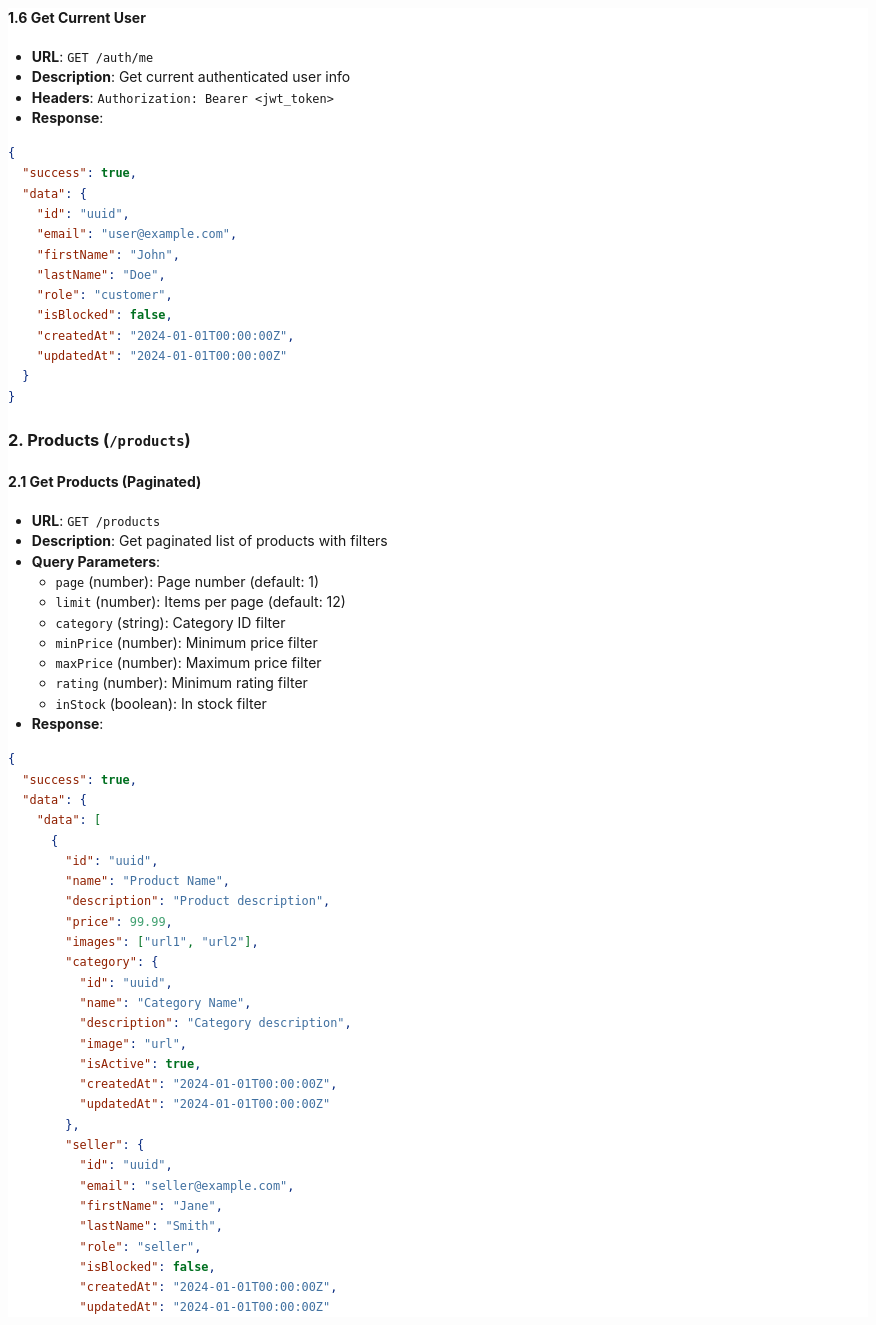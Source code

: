 #### 1.6 Get Current User
- **URL**: `GET /auth/me`
- **Description**: Get current authenticated user info
- **Headers**: `Authorization: Bearer <jwt_token>`
- **Response**:
```json
{
  "success": true,
  "data": {
    "id": "uuid",
    "email": "user@example.com",
    "firstName": "John",
    "lastName": "Doe",
    "role": "customer",
    "isBlocked": false,
    "createdAt": "2024-01-01T00:00:00Z",
    "updatedAt": "2024-01-01T00:00:00Z"
  }
}
```

### 2. Products (`/products`)

#### 2.1 Get Products (Paginated)
- **URL**: `GET /products`
- **Description**: Get paginated list of products with filters
- **Query Parameters**:
  - `page` (number): Page number (default: 1)
  - `limit` (number): Items per page (default: 12)
  - `category` (string): Category ID filter
  - `minPrice` (number): Minimum price filter
  - `maxPrice` (number): Maximum price filter
  - `rating` (number): Minimum rating filter
  - `inStock` (boolean): In stock filter
- **Response**:
```json
{
  "success": true,
  "data": {
    "data": [
      {
        "id": "uuid",
        "name": "Product Name",
        "description": "Product description",
        "price": 99.99,
        "images": ["url1", "url2"],
        "category": {
          "id": "uuid",
          "name": "Category Name",
          "description": "Category description",
          "image": "url",
          "isActive": true,
          "createdAt": "2024-01-01T00:00:00Z",
          "updatedAt": "2024-01-01T00:00:00Z"
        },
        "seller": {
          "id": "uuid",
          "email": "seller@example.com",
          "firstName": "Jane",
          "lastName": "Smith",
          "role": "seller",
          "isBlocked": false,
          "createdAt": "2024-01-01T00:00:00Z",
          "updatedAt": "2024-01-01T00:00:00Z"
```